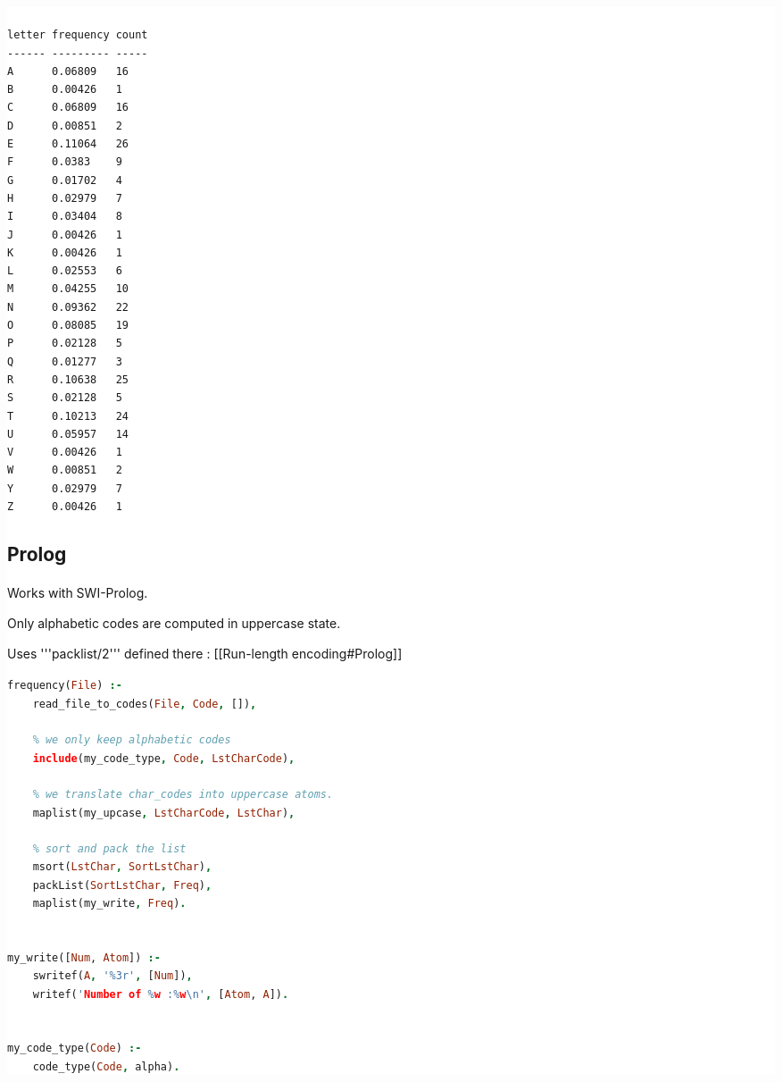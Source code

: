 ```txt

letter frequency count
------ --------- -----
A      0.06809   16
B      0.00426   1
C      0.06809   16
D      0.00851   2
E      0.11064   26
F      0.0383    9
G      0.01702   4
H      0.02979   7
I      0.03404   8
J      0.00426   1
K      0.00426   1
L      0.02553   6
M      0.04255   10
N      0.09362   22
O      0.08085   19
P      0.02128   5
Q      0.01277   3
R      0.10638   25
S      0.02128   5
T      0.10213   24
U      0.05957   14
V      0.00426   1
W      0.00851   2
Y      0.02979   7
Z      0.00426   1

```



## Prolog

Works with SWI-Prolog.

Only alphabetic codes are computed in uppercase state.

Uses '''packlist/2''' defined there : [[Run-length encoding#Prolog]]


```Prolog
frequency(File) :-
	read_file_to_codes(File, Code, []),

	% we only keep alphabetic codes
	include(my_code_type, Code, LstCharCode),

	% we translate char_codes into uppercase atoms.
	maplist(my_upcase, LstCharCode, LstChar),

	% sort and pack the list
	msort(LstChar, SortLstChar),
	packList(SortLstChar, Freq),
	maplist(my_write, Freq).


my_write([Num, Atom]) :-
	swritef(A, '%3r', [Num]),
	writef('Number of %w :%w\n', [Atom, A]).


my_code_type(Code) :-
	code_type(Code, alpha).

```